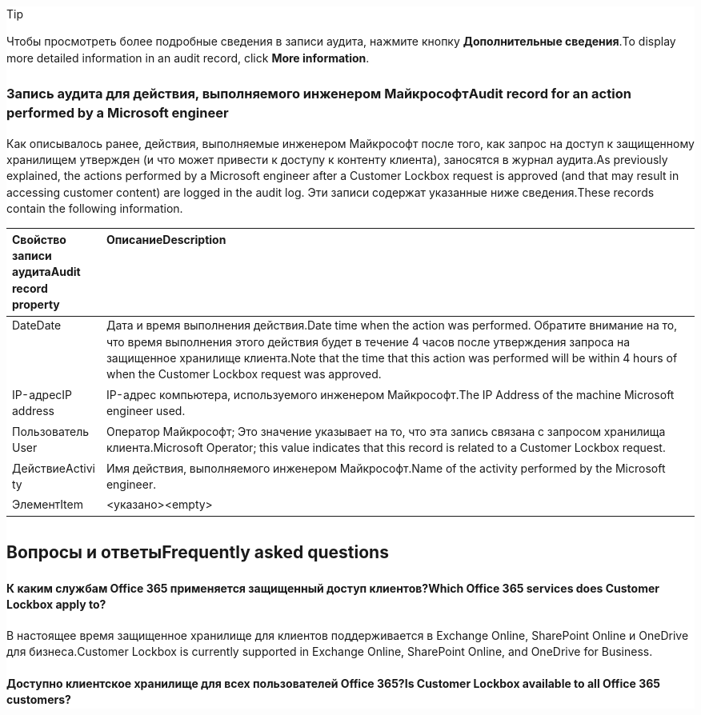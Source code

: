 > [!TIP]
> <span data-ttu-id="66f3b-202">Чтобы просмотреть более подробные сведения в записи аудита, нажмите кнопку **Дополнительные сведения**.</span><span class="sxs-lookup"><span data-stu-id="66f3b-202">To display more detailed information in an audit record, click **More information**.</span></span>

### <a name="audit-record-for-an-action-performed-by-a-microsoft-engineer"></a><span data-ttu-id="66f3b-203">Запись аудита для действия, выполняемого инженером Майкрософт</span><span class="sxs-lookup"><span data-stu-id="66f3b-203">Audit record for an action performed by a Microsoft engineer</span></span>

<span data-ttu-id="66f3b-204">Как описывалось ранее, действия, выполняемые инженером Майкрософт после того, как запрос на доступ к защищенному хранилищем утвержден (и что может привести к доступу к контенту клиента), заносятся в журнал аудита.</span><span class="sxs-lookup"><span data-stu-id="66f3b-204">As previously explained, the actions performed by a Microsoft engineer after a Customer Lockbox request is approved (and that may result in accessing customer content) are logged in the audit log.</span></span> <span data-ttu-id="66f3b-205">Эти записи содержат указанные ниже сведения.</span><span class="sxs-lookup"><span data-stu-id="66f3b-205">These records contain the following information.</span></span>

| <span data-ttu-id="66f3b-206">Свойство записи аудита</span><span class="sxs-lookup"><span data-stu-id="66f3b-206">Audit record property</span></span>| <span data-ttu-id="66f3b-207">Описание</span><span class="sxs-lookup"><span data-stu-id="66f3b-207">Description</span></span>|
|:---------- |:----------|
| <span data-ttu-id="66f3b-208">Date</span><span class="sxs-lookup"><span data-stu-id="66f3b-208">Date</span></span>       | <span data-ttu-id="66f3b-209">Дата и время выполнения действия.</span><span class="sxs-lookup"><span data-stu-id="66f3b-209">Date time when the action was performed.</span></span> <span data-ttu-id="66f3b-210">Обратите внимание на то, что время выполнения этого действия будет в течение 4 часов после утверждения запроса на защищенное хранилище клиента.</span><span class="sxs-lookup"><span data-stu-id="66f3b-210">Note that the time that this action was performed will be within 4 hours of when the Customer Lockbox request was approved.</span></span>              |
| <span data-ttu-id="66f3b-211">IP-адрес</span><span class="sxs-lookup"><span data-stu-id="66f3b-211">IP address</span></span> | <span data-ttu-id="66f3b-212">IP-адрес компьютера, используемого инженером Майкрософт.</span><span class="sxs-lookup"><span data-stu-id="66f3b-212">The IP Address of the machine Microsoft engineer used.</span></span> |
| <span data-ttu-id="66f3b-213">Пользователь</span><span class="sxs-lookup"><span data-stu-id="66f3b-213">User</span></span>       | <span data-ttu-id="66f3b-214">Оператор Майкрософт; Это значение указывает на то, что эта запись связана с запросом хранилища клиента.</span><span class="sxs-lookup"><span data-stu-id="66f3b-214">Microsoft Operator; this value indicates that this record is related to a Customer Lockbox request.</span></span>                                  |
| <span data-ttu-id="66f3b-215">Действие</span><span class="sxs-lookup"><span data-stu-id="66f3b-215">Activity</span></span>   | <span data-ttu-id="66f3b-216">Имя действия, выполняемого инженером Майкрософт.</span><span class="sxs-lookup"><span data-stu-id="66f3b-216">Name of the activity performed by the Microsoft engineer.</span></span>|
| <span data-ttu-id="66f3b-217">Элемент</span><span class="sxs-lookup"><span data-stu-id="66f3b-217">Item</span></span>       | <span data-ttu-id="66f3b-218">\<указано\></span><span class="sxs-lookup"><span data-stu-id="66f3b-218">\<empty\></span></span>                                             |


## <a name="frequently-asked-questions"></a><span data-ttu-id="66f3b-219">Вопросы и ответы</span><span class="sxs-lookup"><span data-stu-id="66f3b-219">Frequently asked questions</span></span>

#### <a name="which-office-365-services-does-customer-lockbox-apply-to"></a><span data-ttu-id="66f3b-220">К каким службам Office 365 применяется защищенный доступ клиентов?</span><span class="sxs-lookup"><span data-stu-id="66f3b-220">Which Office 365 services does Customer Lockbox apply to?</span></span>

<span data-ttu-id="66f3b-221">В настоящее время защищенное хранилище для клиентов поддерживается в Exchange Online, SharePoint Online и OneDrive для бизнеса.</span><span class="sxs-lookup"><span data-stu-id="66f3b-221">Customer Lockbox is currently supported in Exchange Online, SharePoint Online, and OneDrive for Business.</span></span>

#### <a name="is-customer-lockbox-available-to-all-office-365-customers"></a><span data-ttu-id="66f3b-222">Доступно клиентское хранилище для всех пользователей Office 365?</span><span class="sxs-lookup"><span data-stu-id="66f3b-222">Is Customer Lockbox available to all Office 365 customers?</span></span>

